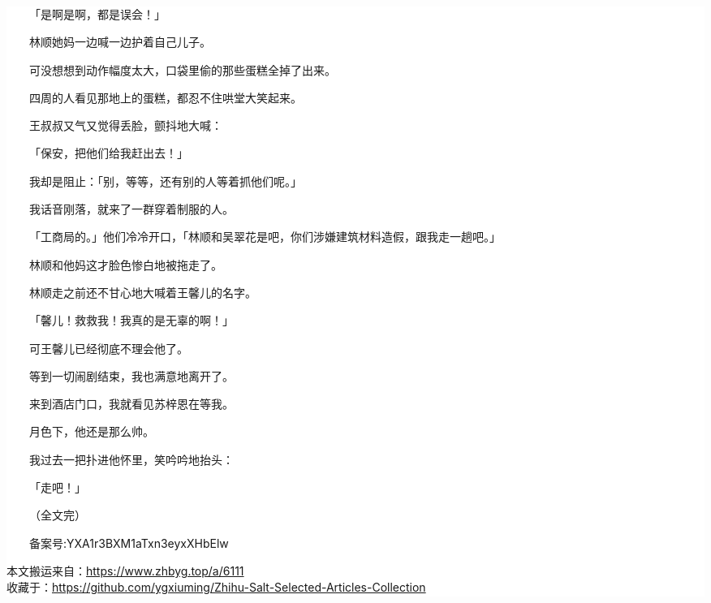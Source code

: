 &emsp;&emsp;「是啊是啊，都是误会！」  
  
&emsp;&emsp;林顺她妈一边喊一边护着自己儿子。  
  
&emsp;&emsp;可没想想到动作幅度太大，口袋里偷的那些蛋糕全掉了出来。  
  
&emsp;&emsp;四周的人看见那地上的蛋糕，都忍不住哄堂大笑起来。  
  
&emsp;&emsp;王叔叔又气又觉得丢脸，颤抖地大喊：  
  
&emsp;&emsp;「保安，把他们给我赶出去！」  
  
&emsp;&emsp;我却是阻止：「别，等等，还有别的人等着抓他们呢。」  
  
&emsp;&emsp;我话音刚落，就来了一群穿着制服的人。  
  
&emsp;&emsp;「工商局的。」他们冷冷开口，「林顺和吴翠花是吧，你们涉嫌建筑材料造假，跟我走一趟吧。」  
  
&emsp;&emsp;林顺和他妈这才脸色惨白地被拖走了。  
  
&emsp;&emsp;林顺走之前还不甘心地大喊着王馨儿的名字。  
  
&emsp;&emsp;「馨儿！救救我！我真的是无辜的啊！」  
  
&emsp;&emsp;可王馨儿已经彻底不理会他了。  
  
&emsp;&emsp;等到一切闹剧结束，我也满意地离开了。  
  
&emsp;&emsp;来到酒店门口，我就看见苏梓恩在等我。  
  
&emsp;&emsp;月色下，他还是那么帅。  
  
&emsp;&emsp;我过去一把扑进他怀里，笑吟吟地抬头：  
  
&emsp;&emsp;「走吧！」  
  
&emsp;&emsp;（全文完）  
  
&emsp;&emsp;备案号:YXA1r3BXM1aTxn3eyxXHbElw  
  
本文搬运来自：https://www.zhbyg.top/a/6111  
 收藏于：https://github.com/ygxiuming/Zhihu-Salt-Selected-Articles-Collection